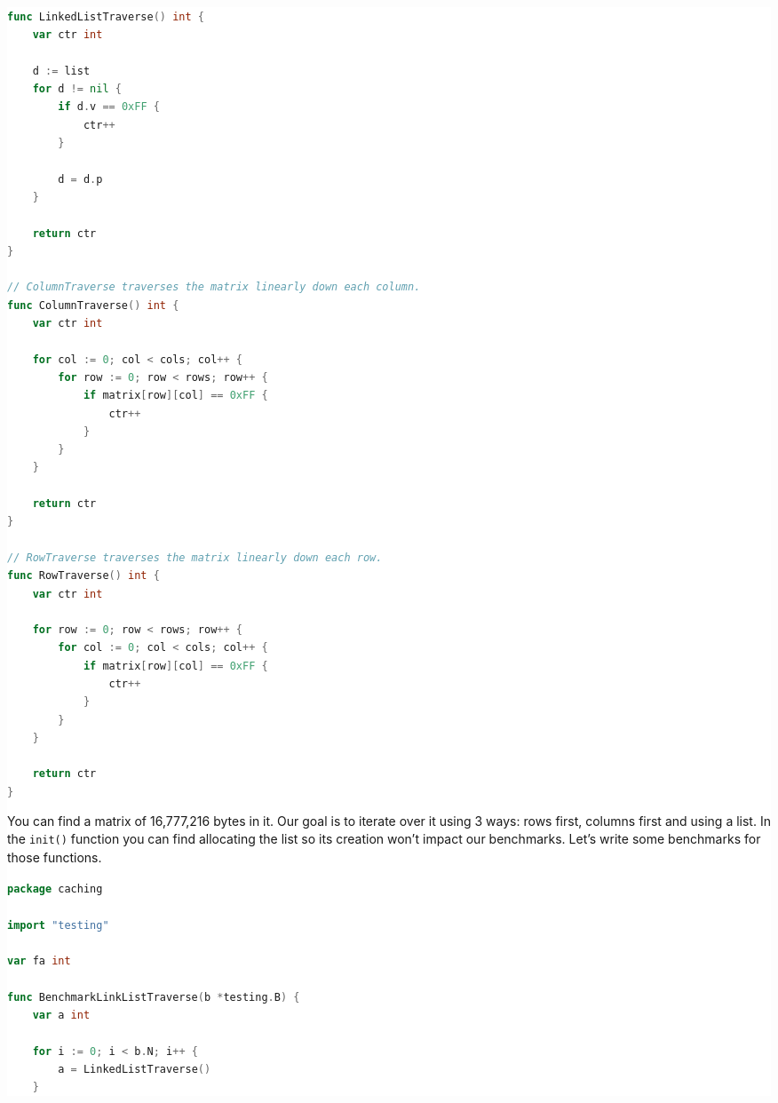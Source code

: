 ```go
func LinkedListTraverse() int {
	var ctr int

	d := list
	for d != nil {
		if d.v == 0xFF {
			ctr++
		}

		d = d.p
	}

	return ctr
}

// ColumnTraverse traverses the matrix linearly down each column.
func ColumnTraverse() int {
	var ctr int

	for col := 0; col < cols; col++ {
		for row := 0; row < rows; row++ {
			if matrix[row][col] == 0xFF {
				ctr++
			}
		}
	}

	return ctr
}

// RowTraverse traverses the matrix linearly down each row.
func RowTraverse() int {
	var ctr int

	for row := 0; row < rows; row++ {
		for col := 0; col < cols; col++ {
			if matrix[row][col] == 0xFF {
				ctr++
			}
		}
	}

	return ctr
}
```

You can find a matrix of 16,777,216 bytes in it. Our goal is to iterate over it using 3 ways: rows first, columns first and using a list. In the `init()` function you can find allocating the list so its creation won’t impact our benchmarks. Let’s write some benchmarks for those functions.

```go
package caching

import "testing"

var fa int

func BenchmarkLinkListTraverse(b *testing.B) {
	var a int

	for i := 0; i < b.N; i++ {
		a = LinkedListTraverse()
	}

```